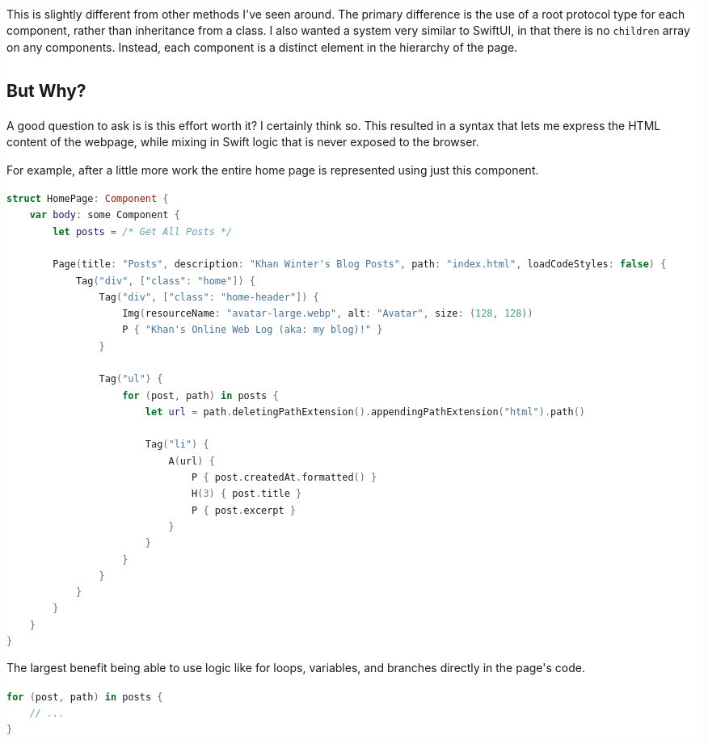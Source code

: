 This is slightly different from other methods I've seen around. The primary difference is the use of a root protocol type for each component, rather than inheritance from a class. I also wanted a system very similar to SwiftUI, in that there is no `children` array on any components. Instead, each component is a distinct element in the hierarchy of the page.

## But Why?

A good question to ask is is this effort worth it? I certainly think so. This resulted in a syntax that lets me express the HTML content of the webpage, while mixing in Swift logic that is never exposed to the browser.

For example, after a little more work the entire home page is represented using just this component.
```swift
struct HomePage: Component {
    var body: some Component {
        let posts = /* Get All Posts */

        Page(title: "Posts", description: "Khan Winter's Blog Posts", path: "index.html", loadCodeStyles: false) {
            Tag("div", ["class": "home"]) {
                Tag("div", ["class": "home-header"]) {
                    Img(resourceName: "avatar-large.webp", alt: "Avatar", size: (128, 128))
                    P { "Khan's Online Web Log (aka: my blog)!" }
                }

                Tag("ul") {
                    for (post, path) in posts {
                        let url = path.deletingPathExtension().appendingPathExtension("html").path()

                        Tag("li") {
                            A(url) {
                                P { post.createdAt.formatted() }
                                H(3) { post.title }
                                P { post.excerpt }
                            }
                        }
                    }
                }
            }
        }
    }
}
```

The largest benefit being able to use logic like for loops, variables, and branches directly in the page's code.
```swift
for (post, path) in posts {
    // ...
}
```
